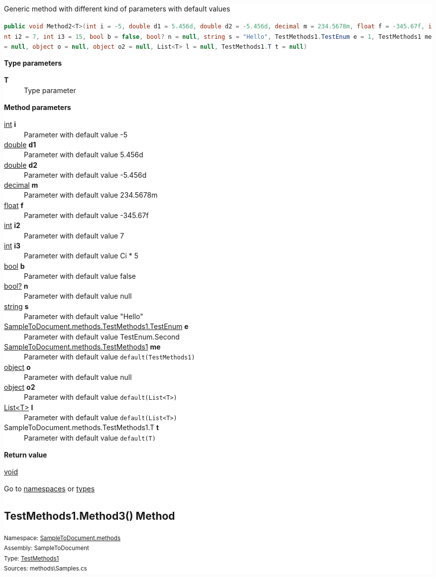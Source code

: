 
Generic method with different kind of parameters with default values



```csharp
public void Method2<T>(int i = -5, double d1 = 5.456d, double d2 = -5.456d, decimal m = 234.5678m, float f = -345.67f, int i2 = 7, int i3 = 15, bool b = false, bool? n = null, string s = "Hello", TestMethods1.TestEnum e = 1, TestMethods1 me = null, object o = null, object o2 = null, List<T> l = null, TestMethods1.T t = null)
```

<strong>Type parameters</strong><dl><dt><strong>T</strong></dt><dd>Type parameter</dd></dl>
<strong>Method parameters</strong><dl><dt><a href="https://docs.microsoft.com/en-us/dotnet/api/system.int32" target="_blank" >int</a> <strong>i</strong></dt><dd>Parameter with default value -5</dd><dt><a href="https://docs.microsoft.com/en-us/dotnet/api/system.double" target="_blank" >double</a> <strong>d1</strong></dt><dd>Parameter with default value 5.456d</dd><dt><a href="https://docs.microsoft.com/en-us/dotnet/api/system.double" target="_blank" >double</a> <strong>d2</strong></dt><dd>Parameter with default value -5.456d</dd><dt><a href="https://docs.microsoft.com/en-us/dotnet/api/system.decimal" target="_blank" >decimal</a> <strong>m</strong></dt><dd>Parameter with default value 234.5678m</dd><dt><a href="https://docs.microsoft.com/en-us/dotnet/api/system.single" target="_blank" >float</a> <strong>f</strong></dt><dd>Parameter with default value -345.67f</dd><dt><a href="https://docs.microsoft.com/en-us/dotnet/api/system.int32" target="_blank" >int</a> <strong>i2</strong></dt><dd>Parameter with default value 7</dd><dt><a href="https://docs.microsoft.com/en-us/dotnet/api/system.int32" target="_blank" >int</a> <strong>i3</strong></dt><dd>Parameter with default value Ci * 5</dd><dt><a href="https://docs.microsoft.com/en-us/dotnet/api/system.boolean" target="_blank" >bool</a> <strong>b</strong></dt><dd>Parameter with default value false</dd><dt><a href="https://docs.microsoft.com/en-us/dotnet/api/system.nullable-1" target="_blank" >bool?</a> <strong>n</strong></dt><dd>Parameter with default value null</dd><dt><a href="https://docs.microsoft.com/en-us/dotnet/api/system.string" target="_blank" >string</a> <strong>s</strong></dt><dd>Parameter with default value &quot;Hello&quot;</dd><dt>[SampleToDocument.methods.TestMethods1.TestEnum](SampleToDocument.methods__1rdi08w.md#t-sampletodocument.methods.testmethods1.testenum__10kckfc) <strong>e</strong></dt><dd>Parameter with default value TestEnum.Second</dd><dt>[SampleToDocument.methods.TestMethods1](SampleToDocument.methods__1rdi08w.md#t-sampletodocument.methods.testmethods1__99zc63) <strong>me</strong></dt><dd>Parameter with default value `default(TestMethods1)`</dd><dt><a href="https://docs.microsoft.com/en-us/dotnet/api/system.object" target="_blank" >object</a> <strong>o</strong></dt><dd>Parameter with default value null</dd><dt><a href="https://docs.microsoft.com/en-us/dotnet/api/system.object" target="_blank" >object</a> <strong>o2</strong></dt><dd>Parameter with default value `default(List<T>)`</dd><dt><a href="https://docs.microsoft.com/en-us/dotnet/api/system.collections.generic.list-1" target="_blank" >List&lt;T&gt;</a> <strong>l</strong></dt><dd>Parameter with default value `default(List<T>)`</dd><dt>SampleToDocument.methods.TestMethods1.T <strong>t</strong></dt><dd>Parameter with default value `default(T)`</dd></dl>
<strong>Return value</strong><dl><dt><a href="https://docs.microsoft.com/en-us/dotnet/api/system.void" target="_blank" >void</a></dt><dd></dd></dl>


Go to [namespaces](SampleToDocument.md#namespace-list) or [types](SampleToDocument.md#type-list)


 


##  <a id="m-sampletodocument.methods.testmethods1.method3__2nl9ju" />  TestMethods1.Method3() Method ##
<small>Namespace: [SampleToDocument.methods](SampleToDocument.methods__1rdi08w.md#n-sampletodocument.methods__1rdi08w)           
Assembly: SampleToDocument           
Type: [TestMethods1](SampleToDocument.methods__1rdi08w.md#t-sampletodocument.methods.testmethods1__99zc63)           
Sources: methods\Samples.cs</small>
